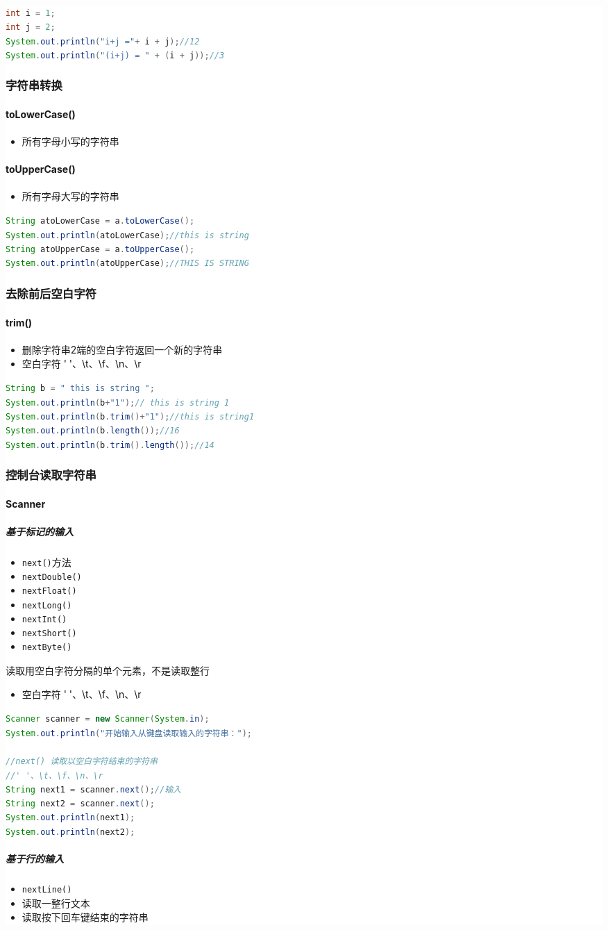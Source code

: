 ```java
int i = 1;
int j = 2;
System.out.println("i+j ="+ i + j);//12
System.out.println("(i+j) = " + (i + j));//3
```    
### 字符串转换
#### toLowerCase()
-  所有字母小写的字符串
#### toUpperCase()
- 所有字母大写的字符串




```java
String atoLowerCase = a.toLowerCase();
System.out.println(atoLowerCase);//this is string
String atoUpperCase = a.toUpperCase();
System.out.println(atoUpperCase);//THIS IS STRING
```


### 去除前后空白字符
#### trim()
- 删除字符串2端的空白字符返回一个新的字符串
- 空白字符 ' '、\t、\f、\n、\r 
```java
String b = " this is string ";
System.out.println(b+"1");// this is string 1
System.out.println(b.trim()+"1");//this is string1
System.out.println(b.length());//16
System.out.println(b.trim().length());//14
```

### 控制台读取字符串
#### Scanner
##### 基于标记的输入
- `next()`方法
- `nextDouble()`
- `nextFloat()`
- `nextLong()`
- `nextInt()`
- `nextShort()`
- `nextByte()`

读取用空白字符分隔的单个元素，不是读取整行
 - 空白字符 ' '、\t、\f、\n、\r 
```java
Scanner scanner = new Scanner(System.in);
System.out.println("开始输入从键盘读取输入的字符串：");

//next() 读取以空白字符结束的字符串
//' '、\t、\f、\n、\r
String next1 = scanner.next();//输入
String next2 = scanner.next();
System.out.println(next1);
System.out.println(next2);
 ```   
##### 基于行的输入
- `nextLine()`
- 读取一整行文本
- 读取按下回车键结束的字符串
